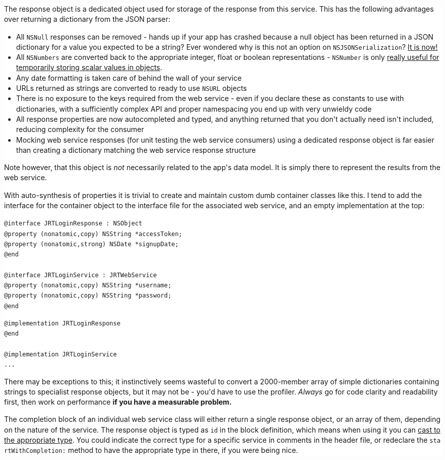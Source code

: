 The response object is a dedicated object used for storage of the response from this service. This has the following advantages over returning a dictionary from the JSON parser:

* All `NSNull` responses can be removed - hands up if your app has crashed because a null object has been returned in a JSON dictionary for a value you expected to be a string? Ever wondered why is this not an option on `NSJSONSerialization`? [It is now!](https://github.com/jrturton/NSJSONSerialization-NSNullRemoval)
* All `NSNumbers` are converted back to the appropriate integer, float or boolean representations - `NSNumber` is only [really useful for temporarily storing scalar values in objects](http://confusatory.org/post/56153849516/api-smell-nsnumber).
* Any date formatting is taken care of behind the wall of your service
* URLs returned as strings are converted to ready to use `NSURL` objects
* There is no exposure to the keys required from the web service - even if you declare these as constants to use with dictionaries, with a sufficiently complex API and proper namespacing you end up with very unwieldy code
* All response properties are now autocompleted and typed, and anything returned that you don't actually need isn't included, reducing complexity for the consumer
* Mocking web service responses (for unit testing the web service consumers) using a dedicated response object is far easier than creating a dictionary matching the web service response structure

Note however, that this object is *not* necessarily related to the app's data model. It is simply there to represent the results from the web service. 

With auto-synthesis of properties it is trivial to create and maintain custom dumb container classes like this. I tend to add the interface for the container object to the interface file for the associated web service, and an empty implementation at the top: 

```objc
@interface JRTLoginResponse : NSObject
@property (nonatomic,copy) NSString *accessToken;
@property (nonatomic,strong) NSDate *signupDate;
@end

@interface JRTLoginService : JRTWebService
@property (nonatomic,copy) NSString *username;
@property (nonatomic,copy) NSString *password;
@end
```

``` objc
@implementation JRTLoginResponse 
@end

@implementation JRTLoginService
...
```

There may be exceptions to this; it instinctively seems wasteful to convert a 2000-member array of simple dictionaries containing strings to specialist response objects, but it may not be - you'd have to use the profiler. *Always* go for code clarity and readability first, then work on performance **if you have a measurable problem.** 

The completion block of an individual web service class will either return a single response object, or an array of them, depending on the nature of the service. The response object is typed as `id` in the block definition, which means when using it you can [cast to the appropriate type](http://commandshift.co.uk/blog/2012/12/06/enumerate-using-block/). You could indicate the correct type for a specific service in comments in the header file, or redeclare the `startWithCompletion:` method to have the appropriate type in there, if you were being nice. 
